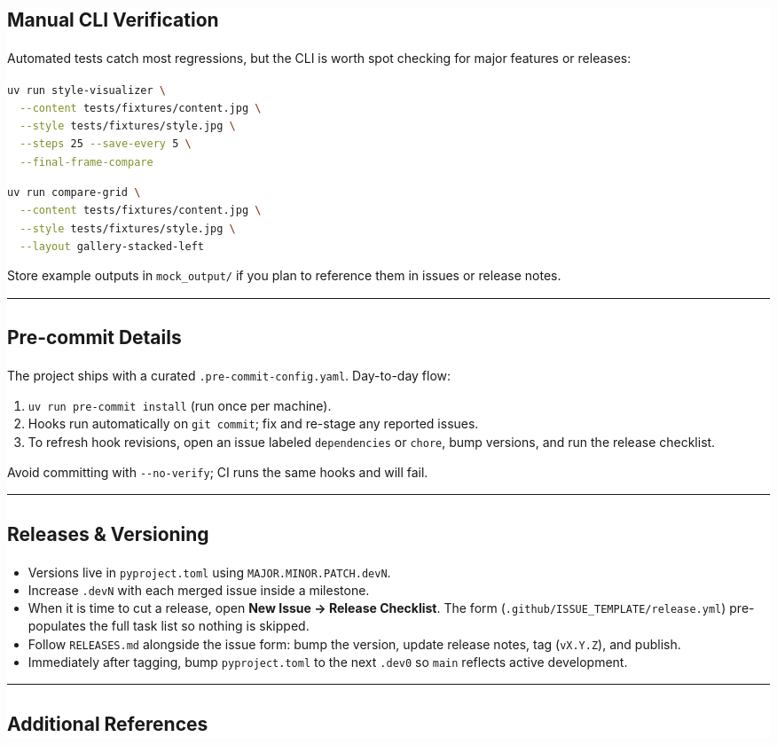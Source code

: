 
## Manual CLI Verification

Automated tests catch most regressions, but the CLI is worth spot checking for
major features or releases:

```bash
uv run style-visualizer \
  --content tests/fixtures/content.jpg \
  --style tests/fixtures/style.jpg \
  --steps 25 --save-every 5 \
  --final-frame-compare
```

```bash
uv run compare-grid \
  --content tests/fixtures/content.jpg \
  --style tests/fixtures/style.jpg \
  --layout gallery-stacked-left
```

Store example outputs in `mock_output/` if you plan to reference them in issues
or release notes.

---

## Pre-commit Details

The project ships with a curated `.pre-commit-config.yaml`. Day-to-day flow:

1. `uv run pre-commit install` (run once per machine).
2. Hooks run automatically on `git commit`; fix and re-stage any reported
   issues.
3. To refresh hook revisions, open an issue labeled `dependencies` or `chore`,
   bump versions, and run the release checklist.

Avoid committing with `--no-verify`; CI runs the same hooks and will fail.

---

## Releases & Versioning

- Versions live in `pyproject.toml` using `MAJOR.MINOR.PATCH.devN`.
- Increase `.devN` with each merged issue inside a milestone.
- When it is time to cut a release, open **New Issue -> Release Checklist**. The
  form (`.github/ISSUE_TEMPLATE/release.yml`) pre-populates the full task list
  so nothing is skipped.
- Follow `RELEASES.md` alongside the issue form: bump the version, update
  release notes, tag (`vX.Y.Z`), and publish.
- Immediately after tagging, bump `pyproject.toml` to the next `.dev0` so `main`
  reflects active development.

---

## Additional References
